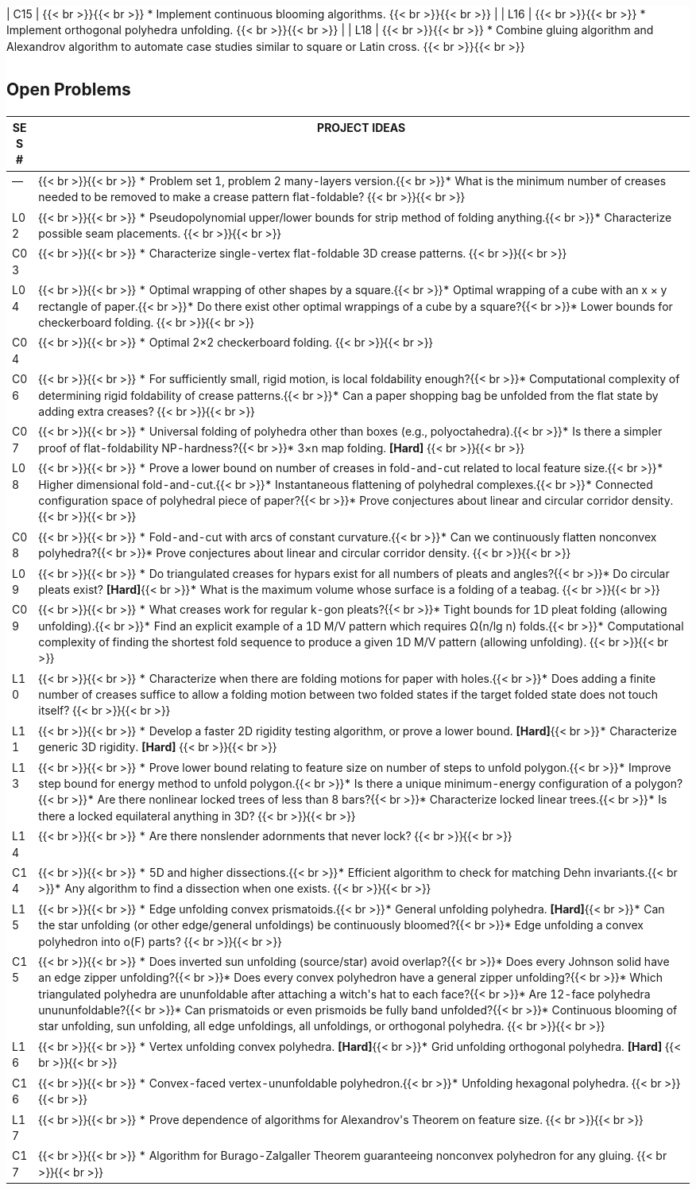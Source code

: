 | C15 |  {{< br >}}{{< br >}} *   Implement continuous blooming algorithms. {{< br >}}{{< br >}}  |
| L16 |  {{< br >}}{{< br >}} *   Implement orthogonal polyhedra unfolding. {{< br >}}{{< br >}}  |
| L18 |  {{< br >}}{{< br >}} *   Combine gluing algorithm and Alexandrov algorithm to automate case studies similar to square or Latin cross. {{< br >}}{{< br >}}  

Open Problems
-------------

| SES # | PROJECT IDEAS |
| --- | --- |
| — |  {{< br >}}{{< br >}} *   Problem set 1, problem 2 many-layers version.{{< br >}}*   What is the minimum number of creases needed to be removed to make a crease pattern flat-foldable? {{< br >}}{{< br >}}  |
| L02 |  {{< br >}}{{< br >}} *   Pseudopolynomial upper/lower bounds for strip method of folding anything.{{< br >}}*   Characterize possible seam placements. {{< br >}}{{< br >}}  |
| C03 |  {{< br >}}{{< br >}} *   Characterize single-vertex flat-foldable 3D crease patterns. {{< br >}}{{< br >}}  |
| L04 |  {{< br >}}{{< br >}} *   Optimal wrapping of other shapes by a square.{{< br >}}*   Optimal wrapping of a cube with an x × y rectangle of paper.{{< br >}}*   Do there exist other optimal wrappings of a cube by a square?{{< br >}}*   Lower bounds for checkerboard folding. {{< br >}}{{< br >}}  |
| C04 |  {{< br >}}{{< br >}} *   Optimal 2×2 checkerboard folding. {{< br >}}{{< br >}}  |
| C06 |  {{< br >}}{{< br >}} *   For sufficiently small, rigid motion, is local foldability enough?{{< br >}}*   Computational complexity of determining rigid foldability of crease patterns.{{< br >}}*   Can a paper shopping bag be unfolded from the flat state by adding extra creases? {{< br >}}{{< br >}}  |
| C07 |  {{< br >}}{{< br >}} *   Universal folding of polyhedra other than boxes (e.g., polyoctahedra).{{< br >}}*   Is there a simpler proof of flat-foldability NP-hardness?{{< br >}}*   3×n map folding. **\[Hard\]** {{< br >}}{{< br >}}  |
| L08 |  {{< br >}}{{< br >}} *   Prove a lower bound on number of creases in fold-and-cut related to local feature size.{{< br >}}*   Higher dimensional fold-and-cut.{{< br >}}*   Instantaneous flattening of polyhedral complexes.{{< br >}}*   Connected configuration space of polyhedral piece of paper?{{< br >}}*   Prove conjectures about linear and circular corridor density. {{< br >}}{{< br >}}  |
| C08 |  {{< br >}}{{< br >}} *   Fold-and-cut with arcs of constant curvature.{{< br >}}*   Can we continuously flatten nonconvex polyhedra?{{< br >}}*   Prove conjectures about linear and circular corridor density. {{< br >}}{{< br >}}  |
| L09 |  {{< br >}}{{< br >}} *   Do triangulated creases for hypars exist for all numbers of pleats and angles?{{< br >}}*   Do circular pleats exist? **\[Hard\]**{{< br >}}*   What is the maximum volume whose surface is a folding of a teabag. {{< br >}}{{< br >}}  |
| C09 |  {{< br >}}{{< br >}} *   What creases work for regular k-gon pleats?{{< br >}}*   Tight bounds for 1D pleat folding (allowing unfolding).{{< br >}}*   Find an explicit example of a 1D M/V pattern which requires Ω(n/lg n) folds.{{< br >}}*   Computational complexity of finding the shortest fold sequence to produce a given 1D M/V pattern (allowing unfolding). {{< br >}}{{< br >}}  |
| L10 |  {{< br >}}{{< br >}} *   Characterize when there are folding motions for paper with holes.{{< br >}}*   Does adding a finite number of creases suffice to allow a folding motion between two folded states if the target folded state does not touch itself? {{< br >}}{{< br >}}  |
| L11 |  {{< br >}}{{< br >}} *   Develop a faster 2D rigidity testing algorithm, or prove a lower bound. **\[Hard\]**{{< br >}}*   Characterize generic 3D rigidity. **\[Hard\]** {{< br >}}{{< br >}}  |
| L13 |  {{< br >}}{{< br >}} *   Prove lower bound relating to feature size on number of steps to unfold polygon.{{< br >}}*   Improve step bound for energy method to unfold polygon.{{< br >}}*   Is there a unique minimum-energy configuration of a polygon?{{< br >}}*   Are there nonlinear locked trees of less than 8 bars?{{< br >}}*   Characterize locked linear trees.{{< br >}}*   Is there a locked equilateral anything in 3D? {{< br >}}{{< br >}}  |
| L14 |  {{< br >}}{{< br >}} *   Are there nonslender adornments that never lock? {{< br >}}{{< br >}}  |
| C14 |  {{< br >}}{{< br >}} *   5D and higher dissections.{{< br >}}*   Efficient algorithm to check for matching Dehn invariants.{{< br >}}*   Any algorithm to find a dissection when one exists. {{< br >}}{{< br >}}  |
| L15 |  {{< br >}}{{< br >}} *   Edge unfolding convex prismatoids.{{< br >}}*   General unfolding polyhedra. **\[Hard\]**{{< br >}}*   Can the star unfolding (or other edge/general unfoldings) be continuously bloomed?{{< br >}}*   Edge unfolding a convex polyhedron into o(F) parts? {{< br >}}{{< br >}}  |
| C15 |  {{< br >}}{{< br >}} *   Does inverted sun unfolding (source/star) avoid overlap?{{< br >}}*   Does every Johnson solid have an edge zipper unfolding?{{< br >}}*   Does every convex polyhedron have a general zipper unfolding?{{< br >}}*   Which triangulated polyhedra are ununfoldable after attaching a witch's hat to each face?{{< br >}}*   Are 12-face polyhedra unununfoldable?{{< br >}}*   Can prismatoids or even prismoids be fully band unfolded?{{< br >}}*   Continuous blooming of star unfolding, sun unfolding, all edge unfoldings, all unfoldings, or orthogonal polyhedra. {{< br >}}{{< br >}}  |
| L16 |  {{< br >}}{{< br >}} *   Vertex unfolding convex polyhedra. **\[Hard\]**{{< br >}}*   Grid unfolding orthogonal polyhedra. **\[Hard\]** {{< br >}}{{< br >}}  |
| C16 |  {{< br >}}{{< br >}} *   Convex-faced vertex-ununfoldable polyhedron.{{< br >}}*   Unfolding hexagonal polyhedra. {{< br >}}{{< br >}}  |
| L17 |  {{< br >}}{{< br >}} *   Prove dependence of algorithms for Alexandrov's Theorem on feature size. {{< br >}}{{< br >}}  |
| C17 |  {{< br >}}{{< br >}} *   Algorithm for Burago-Zalgaller Theorem guaranteeing nonconvex polyhedron for any gluing. {{< br >}}{{< br >}}  |